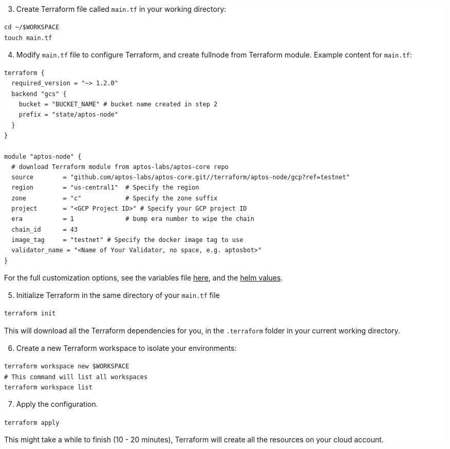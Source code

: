 3. Create Terraform file called `main.tf` in your working directory:
  ```
  cd ~/$WORKSPACE
  touch main.tf
  ```

4. Modify `main.tf` file to configure Terraform, and create fullnode from Terraform module. Example content for `main.tf`:
  ```
  terraform {
    required_version = "~> 1.2.0"
    backend "gcs" {
      bucket = "BUCKET_NAME" # bucket name created in step 2
      prefix = "state/aptos-node"
    }
  }

  module "aptos-node" {
    # download Terraform module from aptos-labs/aptos-core repo
    source        = "github.com/aptos-labs/aptos-core.git//terraform/aptos-node/gcp?ref=testnet"
    region        = "us-central1"  # Specify the region
    zone          = "c"            # Specify the zone suffix
    project       = "<GCP Project ID>" # Specify your GCP project ID
    era           = 1              # bump era number to wipe the chain
    chain_id      = 43
    image_tag     = "testnet" # Specify the docker image tag to use
    validator_name = "<Name of Your Validator, no space, e.g. aptosbot>"
  }
  ```

  For the full customization options, see the variables file [here](https://github.com/aptos-labs/aptos-core/blob/main/terraform/aptos-node/gcp/variables.tf), and the [helm values](https://github.com/aptos-labs/aptos-core/blob/main/terraform/helm/aptos-node/values.yaml).

5. Initialize Terraform in the same directory of your `main.tf` file
  ```
  terraform init
  ```
This will download all the Terraform dependencies for you, in the `.terraform` folder in your current working directory.

6. Create a new Terraform workspace to isolate your environments:
  ```
  terraform workspace new $WORKSPACE
  # This command will list all workspaces
  terraform workspace list
  ```

7. Apply the configuration.

  ```
  terraform apply
  ```

  This might take a while to finish (10 - 20 minutes), Terraform will create all the resources on your cloud account. 
